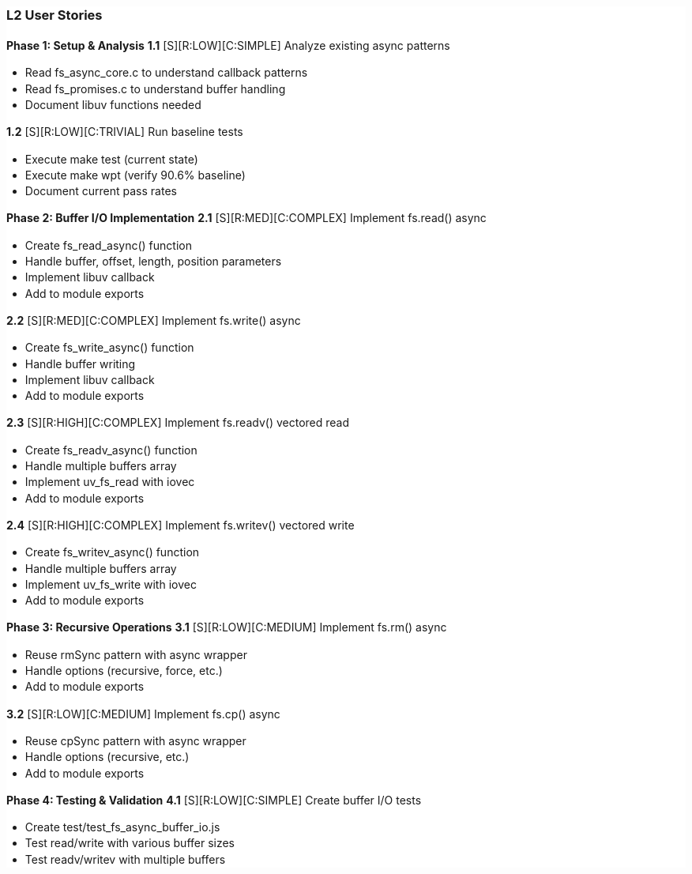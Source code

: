 ### L2 User Stories

**Phase 1: Setup & Analysis**
**1.1** [S][R:LOW][C:SIMPLE] Analyze existing async patterns
   - Read fs_async_core.c to understand callback patterns
   - Read fs_promises.c to understand buffer handling
   - Document libuv functions needed

**1.2** [S][R:LOW][C:TRIVIAL] Run baseline tests
   - Execute make test (current state)
   - Execute make wpt (verify 90.6% baseline)
   - Document current pass rates

**Phase 2: Buffer I/O Implementation**
**2.1** [S][R:MED][C:COMPLEX] Implement fs.read() async
   - Create fs_read_async() function
   - Handle buffer, offset, length, position parameters
   - Implement libuv callback
   - Add to module exports

**2.2** [S][R:MED][C:COMPLEX] Implement fs.write() async
   - Create fs_write_async() function
   - Handle buffer writing
   - Implement libuv callback
   - Add to module exports

**2.3** [S][R:HIGH][C:COMPLEX] Implement fs.readv() vectored read
   - Create fs_readv_async() function
   - Handle multiple buffers array
   - Implement uv_fs_read with iovec
   - Add to module exports

**2.4** [S][R:HIGH][C:COMPLEX] Implement fs.writev() vectored write
   - Create fs_writev_async() function
   - Handle multiple buffers array
   - Implement uv_fs_write with iovec
   - Add to module exports

**Phase 3: Recursive Operations**
**3.1** [S][R:LOW][C:MEDIUM] Implement fs.rm() async
   - Reuse rmSync pattern with async wrapper
   - Handle options (recursive, force, etc.)
   - Add to module exports

**3.2** [S][R:LOW][C:MEDIUM] Implement fs.cp() async
   - Reuse cpSync pattern with async wrapper
   - Handle options (recursive, etc.)
   - Add to module exports

**Phase 4: Testing & Validation**
**4.1** [S][R:LOW][C:SIMPLE] Create buffer I/O tests
   - Create test/test_fs_async_buffer_io.js
   - Test read/write with various buffer sizes
   - Test readv/writev with multiple buffers
